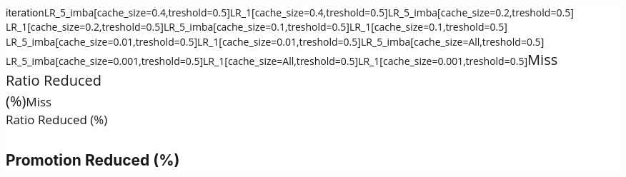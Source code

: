 iteration</text></g><g class="ytick"><text text-anchor="end" x="288" y="4.8999999999999995" transform="translate(0,307)" style="font-family: 'Open Sans', verdana, arial, sans-serif; font-size: 14px; fill: rgb(242, 245, 250); fill-opacity: 1; white-space: pre; opacity: 1;">LR_5_imba[cache_size=0.4,treshold=0.5]</text></g><g class="ytick"><text text-anchor="end" x="288" y="4.8999999999999995" transform="translate(0,289)" style="font-family: 'Open Sans', verdana, arial, sans-serif; font-size: 14px; fill: rgb(242, 245, 250); fill-opacity: 1; white-space: pre; opacity: 1;">LR_1[cache_size=0.4,treshold=0.5]</text></g><g class="ytick"><text text-anchor="end" x="288" y="4.8999999999999995" transform="translate(0,271)" style="font-family: 'Open Sans', verdana, arial, sans-serif; font-size: 14px; fill: rgb(242, 245, 250); fill-opacity: 1; white-space: pre; opacity: 1;">LR_5_imba[cache_size=0.2,treshold=0.5]</text></g><g class="ytick"><text text-anchor="end" x="288" y="4.8999999999999995" transform="translate(0,253)" style="font-family: 'Open Sans', verdana, arial, sans-serif; font-size: 14px; fill: rgb(242, 245, 250); fill-opacity: 1; white-space: pre; opacity: 1;">LR_1[cache_size=0.2,treshold=0.5]</text></g><g class="ytick"><text text-anchor="end" x="288" y="4.8999999999999995" transform="translate(0,235)" style="font-family: 'Open Sans', verdana, arial, sans-serif; font-size: 14px; fill: rgb(242, 245, 250); fill-opacity: 1; white-space: pre; opacity: 1;">LR_5_imba[cache_size=0.1,treshold=0.5]</text></g><g class="ytick"><text text-anchor="end" x="288" y="4.8999999999999995" transform="translate(0,217)" style="font-family: 'Open Sans', verdana, arial, sans-serif; font-size: 14px; fill: rgb(242, 245, 250); fill-opacity: 1; white-space: pre; opacity: 1;">LR_1[cache_size=0.1,treshold=0.5]</text></g><g class="ytick"><text text-anchor="end" x="288" y="4.8999999999999995" transform="translate(0,199)" style="font-family: 'Open Sans', verdana, arial, sans-serif; font-size: 14px; fill: rgb(242, 245, 250); fill-opacity: 1; white-space: pre; opacity: 1;">LR_5_imba[cache_size=0.01,treshold=0.5]</text></g><g class="ytick"><text text-anchor="end" x="288" y="4.8999999999999995" transform="translate(0,181)" style="font-family: 'Open Sans', verdana, arial, sans-serif; font-size: 14px; fill: rgb(242, 245, 250); fill-opacity: 1; white-space: pre; opacity: 1;">LR_1[cache_size=0.01,treshold=0.5]</text></g><g class="ytick"><text text-anchor="end" x="288" y="4.8999999999999995" transform="translate(0,163)" style="font-family: 'Open Sans', verdana, arial, sans-serif; font-size: 14px; fill: rgb(242, 245, 250); fill-opacity: 1; white-space: pre; opacity: 1;">LR_5_imba[cache_size=All,treshold=0.5]</text></g><g class="ytick"><text text-anchor="end" x="288" y="4.8999999999999995" transform="translate(0,145)" style="font-family: 'Open Sans', verdana, arial, sans-serif; font-size: 14px; fill: rgb(242, 245, 250); fill-opacity: 1; white-space: pre; opacity: 1;">LR_5_imba[cache_size=0.001,treshold=0.5]</text></g><g class="ytick"><text text-anchor="end" x="288" y="4.8999999999999995" transform="translate(0,127)" style="font-family: 'Open Sans', verdana, arial, sans-serif; font-size: 14px; fill: rgb(242, 245, 250); fill-opacity: 1; white-space: pre; opacity: 1;">LR_1[cache_size=All,treshold=0.5]</text></g><g class="ytick"><text text-anchor="end" x="288" y="4.8999999999999995" transform="translate(0,109)" style="font-family: 'Open Sans', verdana, arial, sans-serif; font-size: 14px; fill: rgb(242, 245, 250); fill-opacity: 1; white-space: pre; opacity: 1;">LR_1[cache_size=0.001,treshold=0.5]</text></g></g><g class="overaxes-above"/></g></g><g class="polarlayer"/><g class="smithlayer"/><g class="ternarylayer"/><g class="geolayer"/><g class="funnelarealayer"/><g class="pielayer"/><g class="iciclelayer"/><g class="treemaplayer"/><g class="sunburstlayer"/><g class="glimages"/><defs id="topdefs-07e33f"><g class="clips"/></defs><g class="layer-above"><g class="imagelayer"/><g class="shapelayer"/></g><g class="infolayer"><g class="g-gtitle"><text class="gtitle" x="40" y="50" text-anchor="start" dy="0em" style="opacity: 1; font-family: 'Open Sans', verdana, arial, sans-serif; font-size: 20px; fill: rgb(242, 245, 250); fill-opacity: 1; white-space: pre;">Miss Ratio Reduced (%)</text></g><g class="g-xtitle"><text class="xtitle" x="504.5" y="415.4" text-anchor="middle" style="opacity: 1; font-family: 'Open Sans', verdana, arial, sans-serif; font-size: 17px; fill: rgb(242, 245, 250); fill-opacity: 1; white-space: pre;">Miss Ratio Reduced (%)</text></g><g class="g-ytitle"/></g></svg>  
## Promotion Reduced (%)